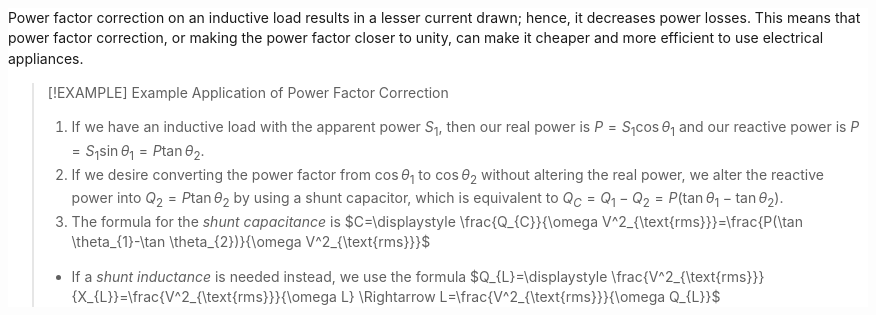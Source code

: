 Power factor correction on an inductive load results in a lesser current drawn; hence, it decreases power losses. This means that power factor correction, or making the power factor closer to unity, can make it cheaper and more efficient to use electrical appliances.

> [!EXAMPLE] Example Application of Power Factor Correction
> 1. If we have an inductive load with the apparent power $S_{1}$, then our real power is $P=S_{1}\cos \theta_{1}$ and our reactive power is $P=S_{1}\sin \theta_{1}=P\tan \theta_{2}$.
> 2. If we desire converting the power factor from $\cos \theta_{1}$ to $\cos \theta_{2}$ without altering the real power, we alter the reactive power into $Q_{2}=P\tan \theta_{2}$ by using a shunt capacitor, which is equivalent to $Q_{C}=Q_{1}-Q_{2}=P(\tan \theta_{1}-\tan \theta_{2})$.
> 3. The formula for the *shunt capacitance* is $C=\displaystyle \frac{Q_{C}}{\omega V^2_{\text{rms}}}=\frac{P(\tan \theta_{1}-\tan \theta_{2})}{\omega V^2_{\text{rms}}}$
> 	- If a *shunt inductance* is needed instead, we use the formula $Q_{L}=\displaystyle \frac{V^2_{\text{rms}}}{X_{L}}=\frac{V^2_{\text{rms}}}{\omega L} \Rightarrow L=\frac{V^2_{\text{rms}}}{\omega Q_{L}}$

